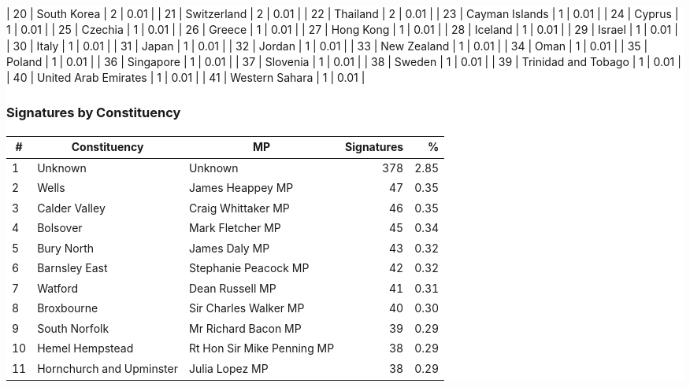 | 20 | South Korea | 2 | 0.01 |
| 21 | Switzerland | 2 | 0.01 |
| 22 | Thailand | 2 | 0.01 |
| 23 | Cayman Islands | 1 | 0.01 |
| 24 | Cyprus | 1 | 0.01 |
| 25 | Czechia | 1 | 0.01 |
| 26 | Greece | 1 | 0.01 |
| 27 | Hong Kong | 1 | 0.01 |
| 28 | Iceland | 1 | 0.01 |
| 29 | Israel | 1 | 0.01 |
| 30 | Italy | 1 | 0.01 |
| 31 | Japan | 1 | 0.01 |
| 32 | Jordan | 1 | 0.01 |
| 33 | New Zealand | 1 | 0.01 |
| 34 | Oman | 1 | 0.01 |
| 35 | Poland | 1 | 0.01 |
| 36 | Singapore | 1 | 0.01 |
| 37 | Slovenia | 1 | 0.01 |
| 38 | Sweden | 1 | 0.01 |
| 39 | Trinidad and Tobago | 1 | 0.01 |
| 40 | United Arab Emirates | 1 | 0.01 |
| 41 | Western Sahara | 1 | 0.01 |

### Signatures by Constituency

| # | Constituency | MP | Signatures | % |
| - | - | - | -: | -: |
| 1 | Unknown | Unknown | 378 | 2.85 |
| 2 | Wells | James Heappey MP | 47 | 0.35 |
| 3 | Calder Valley | Craig Whittaker MP | 46 | 0.35 |
| 4 | Bolsover | Mark Fletcher MP | 45 | 0.34 |
| 5 | Bury North | James Daly MP | 43 | 0.32 |
| 6 | Barnsley East | Stephanie Peacock MP | 42 | 0.32 |
| 7 | Watford | Dean Russell MP | 41 | 0.31 |
| 8 | Broxbourne | Sir Charles Walker MP | 40 | 0.30 |
| 9 | South Norfolk | Mr Richard Bacon MP | 39 | 0.29 |
| 10 | Hemel Hempstead | Rt Hon Sir Mike Penning MP | 38 | 0.29 |
| 11 | Hornchurch and Upminster | Julia Lopez MP | 38 | 0.29 |